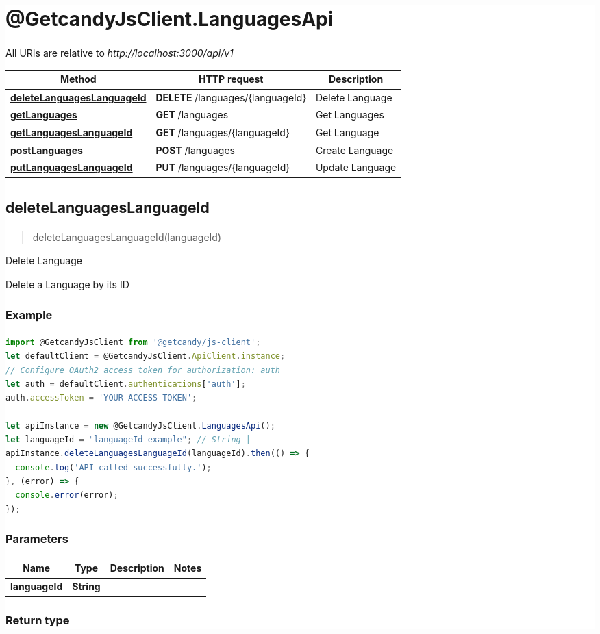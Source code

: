 # @GetcandyJsClient.LanguagesApi

All URIs are relative to *http://localhost:3000/api/v1*

Method | HTTP request | Description
------------- | ------------- | -------------
[**deleteLanguagesLanguageId**](LanguagesApi.md#deleteLanguagesLanguageId) | **DELETE** /languages/{languageId} | Delete Language
[**getLanguages**](LanguagesApi.md#getLanguages) | **GET** /languages | Get Languages
[**getLanguagesLanguageId**](LanguagesApi.md#getLanguagesLanguageId) | **GET** /languages/{languageId} | Get Language
[**postLanguages**](LanguagesApi.md#postLanguages) | **POST** /languages | Create Language
[**putLanguagesLanguageId**](LanguagesApi.md#putLanguagesLanguageId) | **PUT** /languages/{languageId} | Update Language



## deleteLanguagesLanguageId

> deleteLanguagesLanguageId(languageId)

Delete Language

Delete a Language by its ID

### Example

```javascript
import @GetcandyJsClient from '@getcandy/js-client';
let defaultClient = @GetcandyJsClient.ApiClient.instance;
// Configure OAuth2 access token for authorization: auth
let auth = defaultClient.authentications['auth'];
auth.accessToken = 'YOUR ACCESS TOKEN';

let apiInstance = new @GetcandyJsClient.LanguagesApi();
let languageId = "languageId_example"; // String | 
apiInstance.deleteLanguagesLanguageId(languageId).then(() => {
  console.log('API called successfully.');
}, (error) => {
  console.error(error);
});

```

### Parameters


Name | Type | Description  | Notes
------------- | ------------- | ------------- | -------------
 **languageId** | **String**|  | 

### Return type
